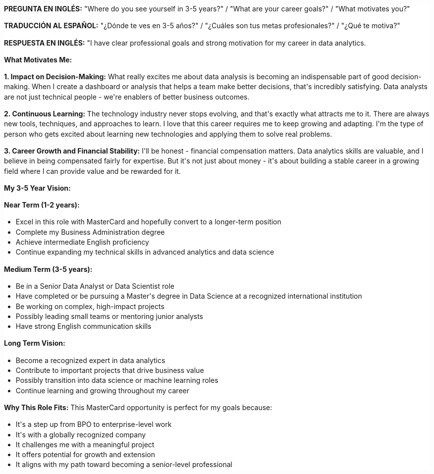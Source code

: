 **PREGUNTA EN INGLÉS:**
"Where do you see yourself in 3-5 years?" / "What are your career goals?" / "What motivates you?"

**TRADUCCIÓN AL ESPAÑOL:**
"¿Dónde te ves en 3-5 años?" / "¿Cuáles son tus metas profesionales?" / "¿Qué te motiva?"

**RESPUESTA EN INGLÉS:**
"I have clear professional goals and strong motivation for my career in data analytics.

**What Motivates Me:**

**1. Impact on Decision-Making:**
What really excites me about data analysis is becoming an indispensable part of good decision-making. When I create a dashboard or analysis that helps a team make better decisions, that's incredibly satisfying. Data analysts are not just technical people - we're enablers of better business outcomes.

**2. Continuous Learning:**
The technology industry never stops evolving, and that's exactly what attracts me to it. There are always new tools, techniques, and approaches to learn. I love that this career requires me to keep growing and adapting. I'm the type of person who gets excited about learning new technologies and applying them to solve real problems.

**3. Career Growth and Financial Stability:**
I'll be honest - financial compensation matters. Data analytics skills are valuable, and I believe in being compensated fairly for expertise. But it's not just about money - it's about building a stable career in a growing field where I can provide value and be rewarded for it.

**My 3-5 Year Vision:**

**Near Term (1-2 years):**
- Excel in this role with MasterCard and hopefully convert to a longer-term position
- Complete my Business Administration degree
- Achieve intermediate English proficiency
- Continue expanding my technical skills in advanced analytics and data science

**Medium Term (3-5 years):**
- Be in a Senior Data Analyst or Data Scientist role
- Have completed or be pursuing a Master's degree in Data Science at a recognized international institution
- Be working on complex, high-impact projects
- Possibly leading small teams or mentoring junior analysts
- Have strong English communication skills

**Long Term Vision:**
- Become a recognized expert in data analytics
- Contribute to important projects that drive business value
- Possibly transition into data science or machine learning roles
- Continue learning and growing throughout my career

**Why This Role Fits:**
This MasterCard opportunity is perfect for my goals because:
- It's a step up from BPO to enterprise-level work
- It's with a globally recognized company
- It challenges me with a meaningful project
- It offers potential for growth and extension
- It aligns with my path toward becoming a senior-level professional
